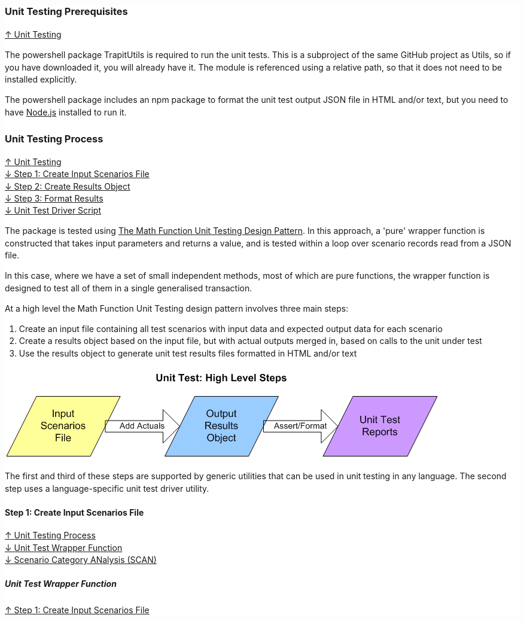 ### Unit Testing Prerequisites
[&uarr; Unit Testing](#unit-testing)<br />

The powershell package TrapitUtils is required to run the unit tests. This is a subproject of the same GitHub project as Utils, so if you have downloaded it, you will already have it. The module is referenced using a relative path, so that it does not need to be installed explicitly.

The powershell package includes an npm package to format the unit test output JSON file in HTML and/or text, but you need to have [Node.js](https://nodejs.org/en/download) installed to run it.

### Unit Testing Process
[&uarr; Unit Testing](#unit-testing)<br />
[&darr; Step 1: Create Input Scenarios File](#step-1-create-input-scenarios-file)<br />
[&darr; Step 2: Create Results Object](#step-2-create-results-object)<br />
[&darr; Step 3: Format Results](#step-3-format-results)<br />
[&darr; Unit Test Driver Script](#unit-test-driver-script)<br />

The package is tested using [The Math Function Unit Testing Design Pattern](https://brenpatf.github.io/2023/06/05/the-math-function-unit-testing-design-pattern.html). In this approach, a 'pure' wrapper function is constructed that takes input parameters and returns a value, and is tested within a loop over scenario records read from a JSON file.

In this case, where we have a set of small independent methods, most of which are pure functions, the wrapper function is designed to test all of them in a single generalised transaction.

At a high level the Math Function Unit Testing design pattern involves three main steps:

1. Create an input file containing all test scenarios with input data and expected output data for each scenario
2. Create a results object based on the input file, but with actual outputs merged in, based on calls to the unit under test
3. Use the results object to generate unit test results files formatted in HTML and/or text

<img src="png/HLS.png">

The first and third of these steps are supported by generic utilities that can be used in unit testing in any language. The second step uses a language-specific unit test driver utility.

#### Step 1: Create Input Scenarios File
[&uarr; Unit Testing Process](#unit-testing-process)<br />
[&darr; Unit Test Wrapper Function](#unit-test-wrapper-function)<br />
[&darr; Scenario Category ANalysis (SCAN)](#scenario-category-analysis-scan)<br />

##### Unit Test Wrapper Function
[&uarr; Step 1: Create Input Scenarios File](#step-1-create-input-scenarios-file)<br />
